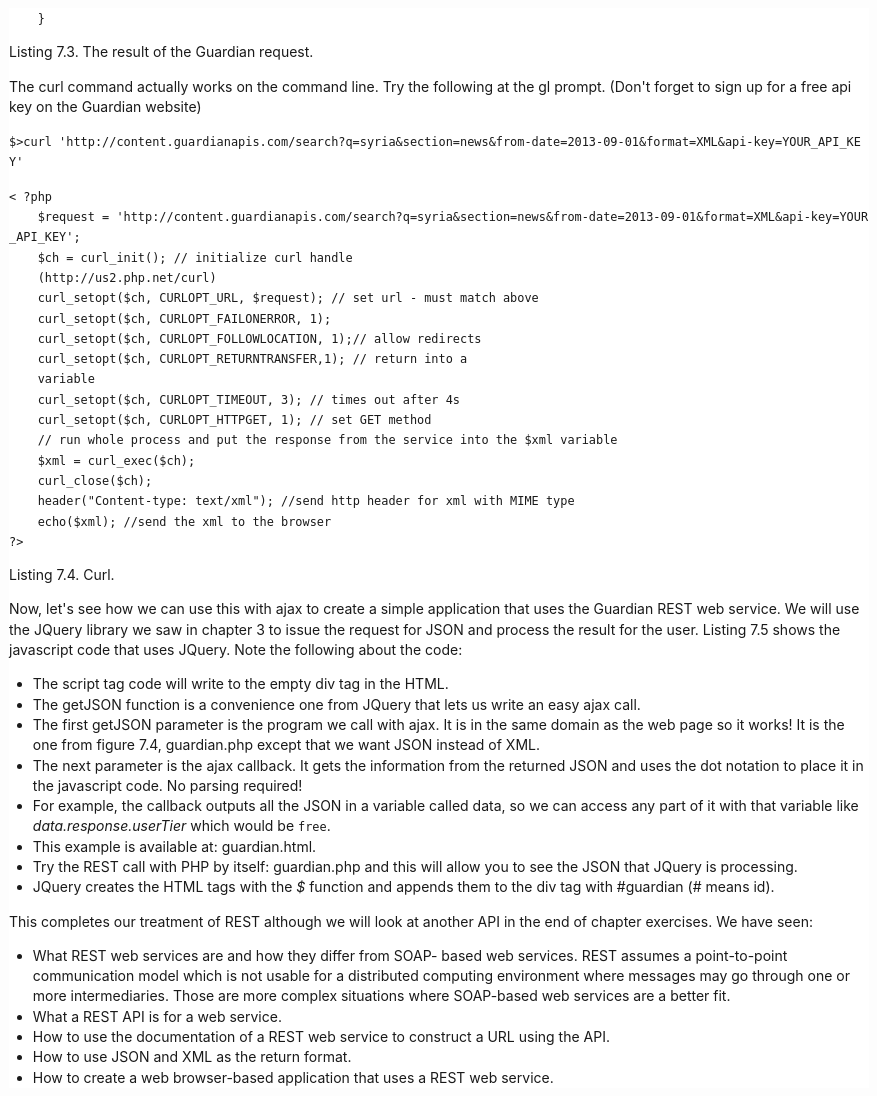         }

Listing 7.3. The result of the Guardian request.

The curl command actually works on the command line. Try the following at the gl prompt. (Don't forget to sign up for a free api key on the Guardian website)

`$>curl 'http://content.guardianapis.com/search?q=syria&section=news&from-date=2013-09-01&format=XML&api-key=YOUR_API_KEY'`

    < ?php
        $request = 'http://content.guardianapis.com/search?q=syria&section=news&from-date=2013-09-01&format=XML&api-key=YOUR_API_KEY';
        $ch = curl_init(); // initialize curl handle
        (http://us2.php.net/curl)
        curl_setopt($ch, CURLOPT_URL, $request); // set url - must match above
        curl_setopt($ch, CURLOPT_FAILONERROR, 1);
        curl_setopt($ch, CURLOPT_FOLLOWLOCATION, 1);// allow redirects
        curl_setopt($ch, CURLOPT_RETURNTRANSFER,1); // return into a
        variable
        curl_setopt($ch, CURLOPT_TIMEOUT, 3); // times out after 4s
        curl_setopt($ch, CURLOPT_HTTPGET, 1); // set GET method
        // run whole process and put the response from the service into the $xml variable
        $xml = curl_exec($ch); 
        curl_close($ch);
        header("Content-type: text/xml"); //send http header for xml with MIME type 
        echo($xml); //send the xml to the browser
    ?>

Listing 7.4. Curl.

Now, let's see how we can use this with ajax to create a simple application that uses the Guardian REST web service. We will use the JQuery library we saw in chapter 3 to issue the request for JSON and process the result for the user. Listing 7.5 shows the javascript code that uses JQuery.
Note the following about the code:

-   The script tag code will write to the empty div tag in the HTML.
-   The getJSON function is a convenience one from JQuery that lets us write an easy ajax call.
-   The first getJSON parameter is the program we call with ajax. It is in the same domain as the web page so it works! It is the one from figure 7.4, guardian.php except that we want JSON instead of XML.
-   The next parameter is the ajax callback. It gets the information from the returned JSON and uses the dot notation to place it in the javascript code. No parsing required!
-   For example, the callback outputs all the JSON in a variable called data, so we can access any part of it with that variable like <em>data.response.userTier</em> which would be `free`.
-   This example is available at: guardian.html.
-   Try the REST call with PHP by itself: guardian.php and this will allow you to see the JSON that JQuery is processing.
-   JQuery creates the HTML tags with the <em>$</em> function and appends them to the div tag with #guardian (# means id).

This completes our treatment of REST although we will look at another API in the end of chapter exercises. We have seen:

-   What REST web services are and how they differ from SOAP- based web services. REST assumes a point-to-point communication model which is not usable for a distributed computing environment where messages may go through one or more intermediaries. Those are more complex situations where SOAP-based web services are a better fit.
-   What a REST API is for a web service.
-   How to use the documentation of a REST web service to construct a URL using the API.
-   How to use JSON and XML as the return format.
-   How to create a web browser-based application that uses a REST web service.
